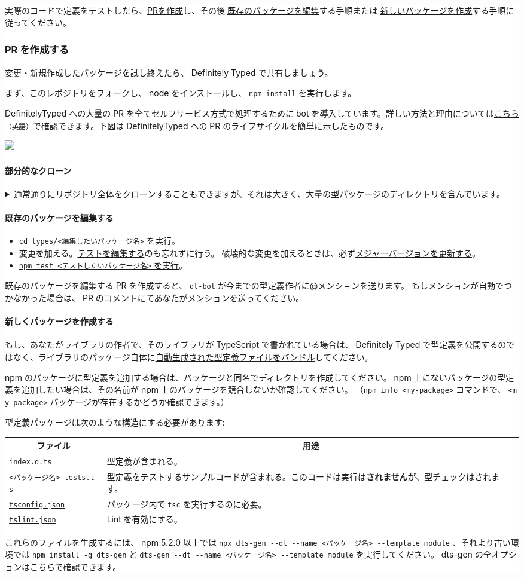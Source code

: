 実際のコードで定義をテストしたら、[PRを作成](#pr-を作成する)し、その後 [既存のパッケージを編集](#既存のパッケージを編集する)する手順または [新しいパッケージを作成](#新しくパッケージを作成する)する手順に従ってください。

### PR を作成する

変更・新規作成したパッケージを試し終えたら、 Definitely Typed で共有しましょう。

まず、このレポジトリを[フォーク](https://guides.github.com/activities/forking/)し、 [node](https://nodejs.org/) をインストールし、 `npm install` を実行します。

DefinitelyTyped への大量の PR を全てセルフサービス方式で処理するために bot を導入しています。詳しい方法と理由については[こちら](https://devblogs.microsoft.com/typescript/changes-to-how-we-manage-definitelytyped/)<small>（英語）</small>で確認できます。下図は DefinitelyTyped への PR のライフサイクルを簡単に示したものです。

<img src="https://github.com/DefinitelyTyped/dt-mergebot/blob/master/docs/dt-mergebot-lifecycle.svg">

#### 部分的なクローン

<details><summary>通常通りに<a href='https://docs.github.com/en/github/creating-cloning-and-archiving-repositories/cloning-a-repository'>リポジトリ全体をクローン</a>することもできますが、それは大きく、大量の型パッケージのディレクトリを含んでいます。</summary></details>

#### 既存のパッケージを編集する

-   `cd types/<編集したいパッケージ名>` を実行。
-   変更を加える。[テストを編集する](#パッケージ名-teststs)のも忘れずに行う。
    破壊的な変更を加えるときは、必ず[メジャーバージョンを更新する](#ライブラリが破壊的な変更をしてメジャーバージョンが更新されました型定義パッケージはどのように更新すればよいですか)。
-   [`npm test <テストしたいパッケージ名>` を実行](#テストの実行)。

既存のパッケージを編集する PR を作成すると、 `dt-bot` が今までの型定義作者に@メンションを送ります。
もしメンションが自動でつかなかった場合は、 PR のコメントにてあなたがメンションを送ってください。

#### 新しくパッケージを作成する

もし、あなたがライブラリの作者で、そのライブラリが TypeScript で書かれている場合は、 Definitely Typed で型定義を公開するのではなく、ライブラリのパッケージ自体に[自動生成された型定義ファイルをバンドル](https://www.typescriptlang.org/docs/handbook/declaration-files/publishing.html)してください。

npm のパッケージに型定義を追加する場合は、パッケージと同名でディレクトリを作成してください。
npm 上にないパッケージの型定義を追加したい場合は、その名前が npm 上のパッケージを競合しないか確認してください。
（`npm info <my-package>` コマンドで、 `<my-package>` パッケージが存在するかどうか確認できます。）

型定義パッケージは次のような構造にする必要があります:

| ファイル                                           | 用途                                                                                                   |
| -------------------------------------------------- | ------------------------------------------------------------------------------------------------------ |
| `index.d.ts`                                       | 型定義が含まれる。                                                                                     |
| [`<パッケージ名>-tests.ts`](#パッケージ名-teststs) | 型定義をテストするサンプルコードが含まれる。このコードは実行は**されません**が、型チェックはされます。 |
| [`tsconfig.json`](#tsconfigjson)                   | パッケージ内で `tsc` を実行するのに必要。                                                              |
| [`tslint.json`](#linter-tslintjson)                | Lint を有効にする。                                                                                    |

これらのファイルを生成するには、 npm 5.2.0 以上では `npx dts-gen --dt --name <パッケージ名> --template module` 、それより古い環境では `npm install -g dts-gen` と `dts-gen --dt --name <パッケージ名> --template module` を実行してください。
dts-gen の全オプションは[こちら](https://github.com/Microsoft/dts-gen)で確認できます。
